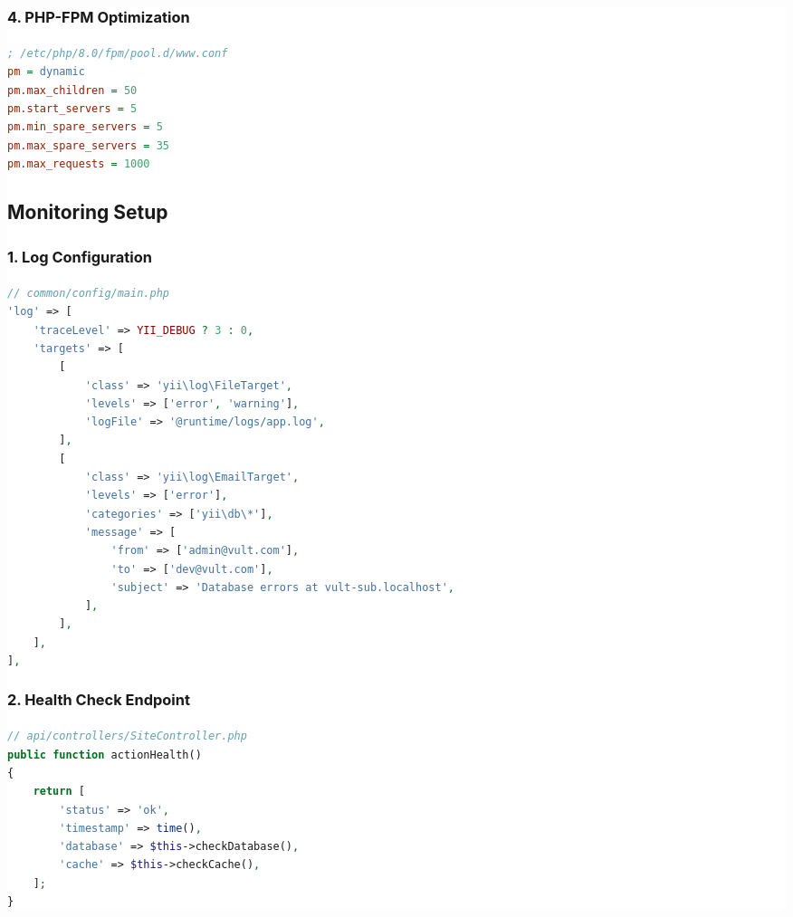 ### 4. PHP-FPM Optimization
```ini
; /etc/php/8.0/fpm/pool.d/www.conf
pm = dynamic
pm.max_children = 50
pm.start_servers = 5
pm.min_spare_servers = 5
pm.max_spare_servers = 35
pm.max_requests = 1000
```

## Monitoring Setup

### 1. Log Configuration
```php
// common/config/main.php
'log' => [
    'traceLevel' => YII_DEBUG ? 3 : 0,
    'targets' => [
        [
            'class' => 'yii\log\FileTarget',
            'levels' => ['error', 'warning'],
            'logFile' => '@runtime/logs/app.log',
        ],
        [
            'class' => 'yii\log\EmailTarget',
            'levels' => ['error'],
            'categories' => ['yii\db\*'],
            'message' => [
                'from' => ['admin@vult.com'],
                'to' => ['dev@vult.com'],
                'subject' => 'Database errors at vult-sub.localhost',
            ],
        ],
    ],
],
```

### 2. Health Check Endpoint
```php
// api/controllers/SiteController.php
public function actionHealth()
{
    return [
        'status' => 'ok',
        'timestamp' => time(),
        'database' => $this->checkDatabase(),
        'cache' => $this->checkCache(),
    ];
}
```
